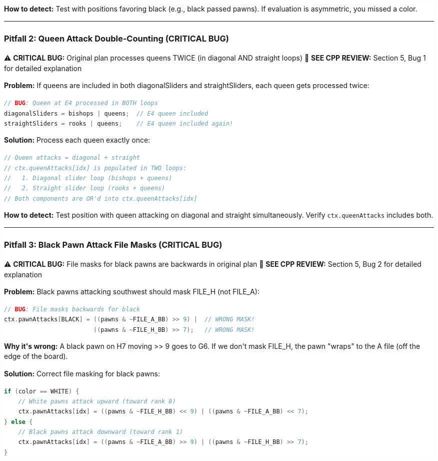 **How to detect:** Test with positions favoring black (e.g., black passed pawns). If evaluation is asymmetric, you missed a color.

---

### Pitfall 2: Queen Attack Double-Counting (CRITICAL BUG)

⚠️ **CRITICAL BUG:** Original plan processes queens TWICE (in diagonal AND straight loops)
📖 **SEE CPP REVIEW:** Section 5, Bug 1 for detailed explanation

**Problem:** If queens are included in both diagonalSliders and straightSliders, each queen gets processed twice:
```cpp
// BUG: Queen at E4 processed in BOTH loops
diagonalSliders = bishops | queens;  // E4 queen included
straightSliders = rooks | queens;    // E4 queen included again!
```

**Solution:** Process each queen exactly once:
```cpp
// Queen attacks = diagonal + straight
// ctx.queenAttacks[idx] is populated in TWO loops:
//   1. Diagonal slider loop (bishops + queens)
//   2. Straight slider loop (rooks + queens)
// Both components are OR'd into ctx.queenAttacks[idx]
```

**How to detect:** Test position with queen attacking on diagonal and straight simultaneously. Verify `ctx.queenAttacks` includes both.

---

### Pitfall 3: Black Pawn Attack File Masks (CRITICAL BUG)

⚠️ **CRITICAL BUG:** File masks for black pawns are backwards in original plan
📖 **SEE CPP REVIEW:** Section 5, Bug 2 for detailed explanation

**Problem:** Black pawns attacking southwest should mask FILE_H (not FILE_A):
```cpp
// BUG: File masks backwards for black
ctx.pawnAttacks[BLACK] = ((pawns & ~FILE_A_BB) >> 9) |  // WRONG MASK!
                         ((pawns & ~FILE_H_BB) >> 7);   // WRONG MASK!
```

**Why it's wrong:** A black pawn on H7 moving >> 9 goes to G6. If we don't mask FILE_H,
the pawn "wraps" to the A file (off the edge of the board).

**Solution:** Correct file masking for black pawns:
```cpp
if (color == WHITE) {
    // White pawns attack upward (toward rank 8)
    ctx.pawnAttacks[idx] = ((pawns & ~FILE_H_BB) << 9) | ((pawns & ~FILE_A_BB) << 7);
} else {
    // Black pawns attack downward (toward rank 1)
    ctx.pawnAttacks[idx] = ((pawns & ~FILE_A_BB) >> 9) | ((pawns & ~FILE_H_BB) >> 7);
}
```
